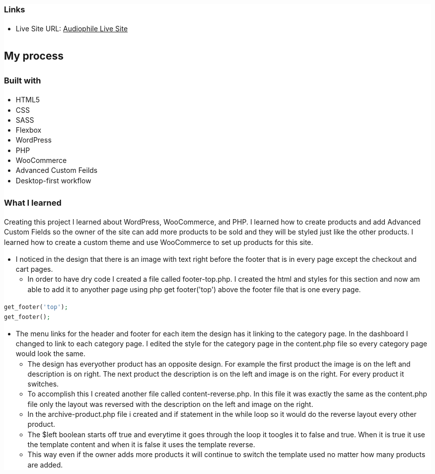 ### Links

- Live Site URL: [Audiophile Live Site](https://audiophile.heathersmanski.com/)

## My process

### Built with

- HTML5
- CSS
- SASS
- Flexbox
- WordPress
- PHP
- WooCommerce
- Advanced Custom Feilds
- Desktop-first workflow

### What I learned

Creating this project I learned about WordPress, WooCommerce, and PHP. I learned how to create products and add Advanced Custom Fields so the owner of the site can add more products to be sold and they will be styled just like the other products. I learned how to create a custom theme and use WooCommerce to set up products for this site.

- I noticed in the design that there is an image with text right before the footer that is in every page except the checkout and cart pages.
  - In order to have dry code I created a file called footer-top.php. I created the html and styles for this section and now am able to add it to anyother page using php get footer('top') above the footer file that is one every page.

```php
get_footer('top');
get_footer();
```

- The menu links for the header and footer for each item the design has it linking to the category page. In the dashboard I changed to link to each category page. I edited the style for the category page in the content.php file so every category page would look the same.
  - The design has everyother product has an opposite design. For example the first product the image is on the left and description is on right. The next product the description is on the left and image is on the right. For every product it switches.
  - To accomplish this I created another file called content-reverse.php. In this file it was exactly the same as the content.php file only the layout was reversed with the description on the left and image on the right.
  - In the archive-product.php file i created and if statement in the while loop so it would do the reverse layout every other product.
  - The $left boolean starts off true and everytime it goes through the loop it toogles it to false and true. When it is true it use the template content and when it is false it uses the template reverse.
  - This way even if the owner adds more products it will continue to switch the template used no matter how many products are added.
